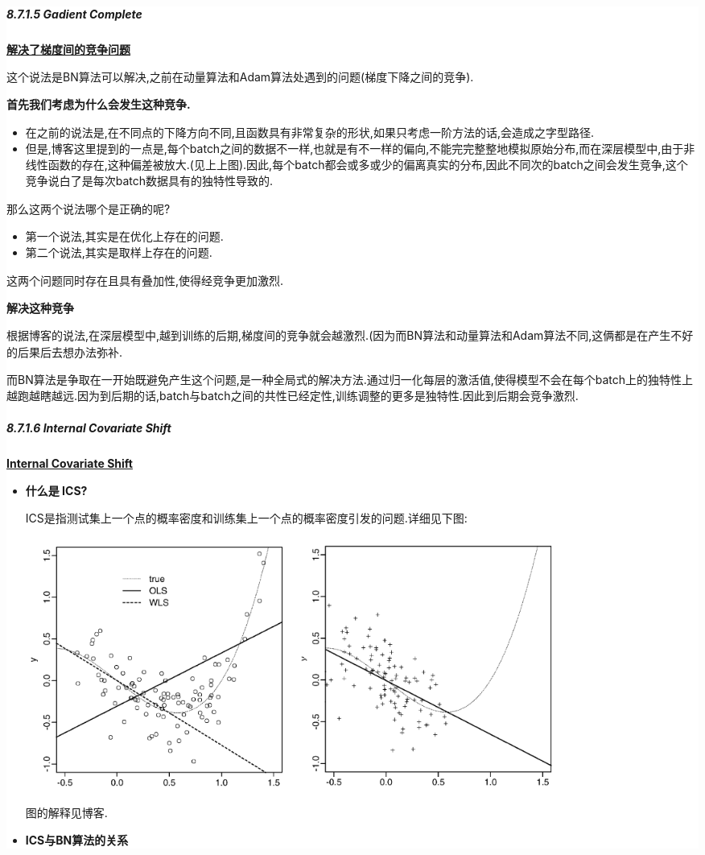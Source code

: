 



##### 8.7.1.5 Gadient Complete

[**解决了梯度间的竞争问题**](https://www.zhihu.com/question/38102762)

这个说法是BN算法可以解决,之前在动量算法和Adam算法处遇到的问题(梯度下降之间的竞争).

**首先我们考虑为什么会发生这种竞争.**

- 在之前的说法是,在不同点的下降方向不同,且函数具有非常复杂的形状,如果只考虑一阶方法的话,会造成之字型路径.
- 但是,博客这里提到的一点是,每个batch之间的数据不一样,也就是有不一样的偏向,不能完完整整地模拟原始分布,而在深层模型中,由于非线性函数的存在,这种偏差被放大.(见上上图).因此,每个batch都会或多或少的偏离真实的分布,因此不同次的batch之间会发生竞争,这个竞争说白了是每次batch数据具有的独特性导致的.

那么这两个说法哪个是正确的呢?

- 第一个说法,其实是在优化上存在的问题.
- 第二个说法,其实是取样上存在的问题.

这两个问题同时存在且具有叠加性,使得经竞争更加激烈.

**解决这种竞争**

根据博客的说法,在深层模型中,越到训练的后期,梯度间的竞争就会越激烈.(因为而BN算法和动量算法和Adam算法不同,这俩都是在产生不好的后果后去想办法弥补.

而BN算法是争取在一开始既避免产生这个问题,是一种全局式的解决方法.通过归一化每层的激活值,使得模型不会在每个batch上的独特性上越跑越瞎越远.因为到后期的话,batch与batch之间的共性已经定性,训练调整的更多是独特性.因此到后期会竞争激烈.



##### 8.7.1.6 Internal Covariate Shift 

[**Internal Covariate Shift**](http://blog.csdn.net/mao_xiao_feng/article/details/54317852)

- **什么是 ICS?**

  ICS是指测试集上一个点的概率密度和训练集上一个点的概率密度引发的问题.详细见下图:

  ![](./pictures/278.png)

  图的解释见博客.

- **ICS与BN算法的关系**
